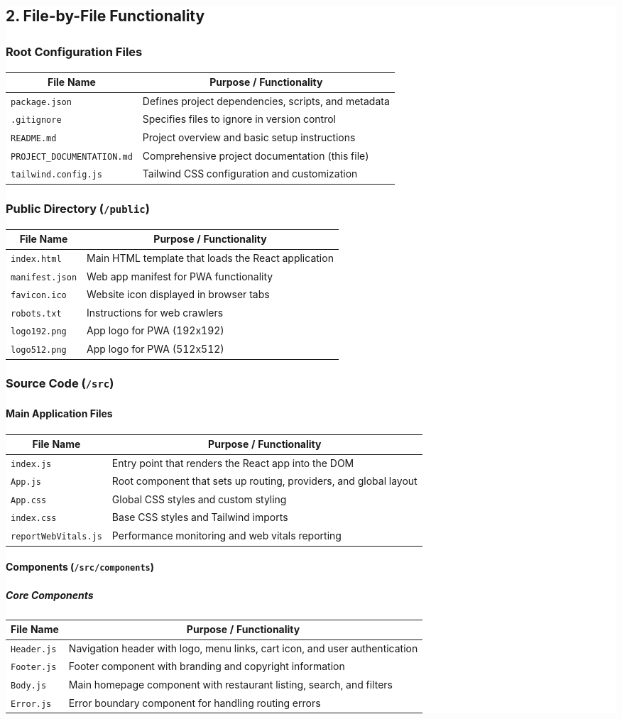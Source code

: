 
## 2. File-by-File Functionality

### Root Configuration Files
| File Name | Purpose / Functionality |
|-----------|------------------------|
| `package.json` | Defines project dependencies, scripts, and metadata |
| `.gitignore` | Specifies files to ignore in version control |
| `README.md` | Project overview and basic setup instructions |
| `PROJECT_DOCUMENTATION.md` | Comprehensive project documentation (this file) |
| `tailwind.config.js` | Tailwind CSS configuration and customization |

### Public Directory (`/public`)
| File Name | Purpose / Functionality |
|-----------|------------------------|
| `index.html` | Main HTML template that loads the React application |
| `manifest.json` | Web app manifest for PWA functionality |
| `favicon.ico` | Website icon displayed in browser tabs |
| `robots.txt` | Instructions for web crawlers |
| `logo192.png` | App logo for PWA (192x192) |
| `logo512.png` | App logo for PWA (512x512) |

### Source Code (`/src`)

#### Main Application Files
| File Name | Purpose / Functionality |
|-----------|------------------------|
| `index.js` | Entry point that renders the React app into the DOM |
| `App.js` | Root component that sets up routing, providers, and global layout |
| `App.css` | Global CSS styles and custom styling |
| `index.css` | Base CSS styles and Tailwind imports |
| `reportWebVitals.js` | Performance monitoring and web vitals reporting |

#### Components (`/src/components`)

##### Core Components
| File Name | Purpose / Functionality |
|-----------|------------------------|
| `Header.js` | Navigation header with logo, menu links, cart icon, and user authentication |
| `Footer.js` | Footer component with branding and copyright information |
| `Body.js` | Main homepage component with restaurant listing, search, and filters |
| `Error.js` | Error boundary component for handling routing errors |
